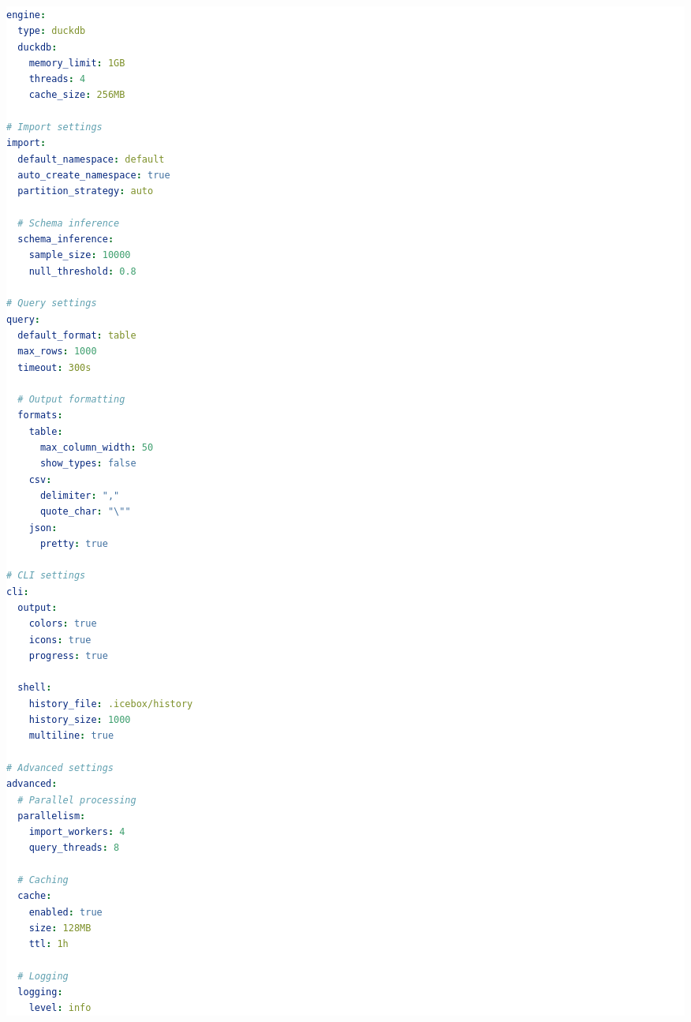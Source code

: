 ```yaml
engine:
  type: duckdb
  duckdb:
    memory_limit: 1GB
    threads: 4
    cache_size: 256MB
    
# Import settings
import:
  default_namespace: default
  auto_create_namespace: true
  partition_strategy: auto
  
  # Schema inference
  schema_inference:
    sample_size: 10000
    null_threshold: 0.8
    
# Query settings  
query:
  default_format: table
  max_rows: 1000
  timeout: 300s
  
  # Output formatting
  formats:
    table:
      max_column_width: 50
      show_types: false
    csv:
      delimiter: ","
      quote_char: "\""
    json:
      pretty: true
      
# CLI settings
cli:
  output:
    colors: true
    icons: true
    progress: true
  
  shell:
    history_file: .icebox/history
    history_size: 1000
    multiline: true
    
# Advanced settings
advanced:
  # Parallel processing
  parallelism:
    import_workers: 4
    query_threads: 8
    
  # Caching
  cache:
    enabled: true
    size: 128MB
    ttl: 1h
    
  # Logging
  logging:
    level: info
```